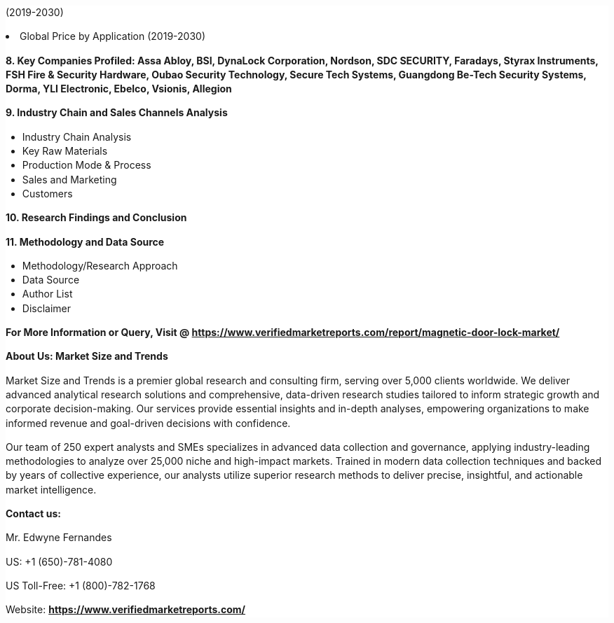 (2019-2030)</li><li>Global Price by Application (2019-2030)</li></ul><p><strong>8. Key Companies Profiled: Assa Abloy, BSI, DynaLock Corporation, Nordson, SDC SECURITY, Faradays, Styrax Instruments, FSH Fire & Security Hardware, Oubao Security Technology, Secure Tech Systems, Guangdong Be-Tech Security Systems, Dorma, YLI Electronic, Ebelco, Vsionis, Allegion</strong></p><p><strong>9. Industry Chain and Sales Channels Analysis</strong></p><ul><li>Industry Chain Analysis</li><li>Key Raw Materials</li><li>Production Mode &amp; Process</li><li>Sales and Marketing</li><li>Customers</li></ul><p><strong>10. Research Findings and Conclusion</strong></p><p><strong>11. Methodology and Data Source</strong></p><ul><li>Methodology/Research Approach</li><li>Data Source</li><li>Author List</li><li>Disclaimer</li></ul></p><p><strong>For More Information or Query, Visit @ <a href="https://www.verifiedmarketreports.com/report/magnetic-door-lock-market/">https://www.verifiedmarketreports.com/report/magnetic-door-lock-market/</a></strong></p><p><strong>About Us: Market Size and Trends</strong></p><p>Market Size and Trends is a premier global research and consulting firm, serving over 5,000 clients worldwide. We deliver advanced analytical research solutions and comprehensive, data-driven research studies tailored to inform strategic growth and corporate decision-making. Our services provide essential insights and in-depth analyses, empowering organizations to make informed revenue and goal-driven decisions with confidence.</p><p>Our team of 250 expert analysts and SMEs specializes in advanced data collection and governance, applying industry-leading methodologies to analyze over 25,000 niche and high-impact markets. Trained in modern data collection techniques and backed by years of collective experience, our analysts utilize superior research methods to deliver precise, insightful, and actionable market intelligence.</p><p><strong>Contact us:</strong></p><p>Mr. Edwyne Fernandes</p><p>US: +1 (650)-781-4080</p><p>US Toll-Free: +1 (800)-782-1768</p><p>Website: <strong><a href="https://www.verifiedmarketreports.com/">https://www.verifiedmarketreports.com/</a></strong></p>
